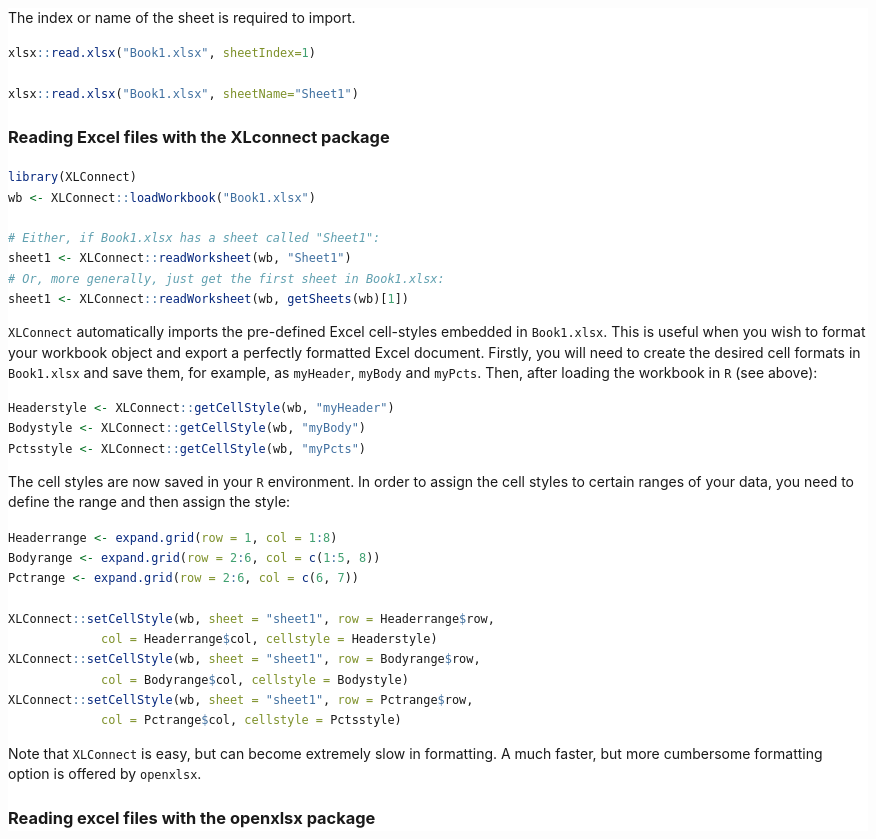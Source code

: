 The index or name of the sheet is required to import.

```r
xlsx::read.xlsx("Book1.xlsx", sheetIndex=1)

xlsx::read.xlsx("Book1.xlsx", sheetName="Sheet1")

```

### Reading Excel files with the XLconnect package

```r
library(XLConnect)
wb <- XLConnect::loadWorkbook("Book1.xlsx")

# Either, if Book1.xlsx has a sheet called "Sheet1":
sheet1 <- XLConnect::readWorksheet(wb, "Sheet1")
# Or, more generally, just get the first sheet in Book1.xlsx:
sheet1 <- XLConnect::readWorksheet(wb, getSheets(wb)[1])

```

`XLConnect` automatically imports the pre-defined Excel cell-styles embedded in `Book1.xlsx`. This is useful when you wish to format your workbook object and export a perfectly formatted Excel document. Firstly, you will need to create the desired cell formats in `Book1.xlsx` and save them, for example, as `myHeader`, `myBody` and `myPcts`. Then, after loading the workbook in `R` (see above):

```r
Headerstyle <- XLConnect::getCellStyle(wb, "myHeader")
Bodystyle <- XLConnect::getCellStyle(wb, "myBody")
Pctsstyle <- XLConnect::getCellStyle(wb, "myPcts")

```

The cell styles are now saved in your `R` environment. In order to assign the cell styles to certain ranges of your data, you need to define the range and then assign the style:

```r
Headerrange <- expand.grid(row = 1, col = 1:8)
Bodyrange <- expand.grid(row = 2:6, col = c(1:5, 8))
Pctrange <- expand.grid(row = 2:6, col = c(6, 7))

XLConnect::setCellStyle(wb, sheet = "sheet1", row = Headerrange$row,
             col = Headerrange$col, cellstyle = Headerstyle)
XLConnect::setCellStyle(wb, sheet = "sheet1", row = Bodyrange$row,
             col = Bodyrange$col, cellstyle = Bodystyle)
XLConnect::setCellStyle(wb, sheet = "sheet1", row = Pctrange$row,
             col = Pctrange$col, cellstyle = Pctsstyle)

```

Note that `XLConnect` is easy, but can become extremely slow in formatting. A much faster, but more cumbersome formatting option is offered by `openxlsx`.

### Reading excel files with the openxlsx package
